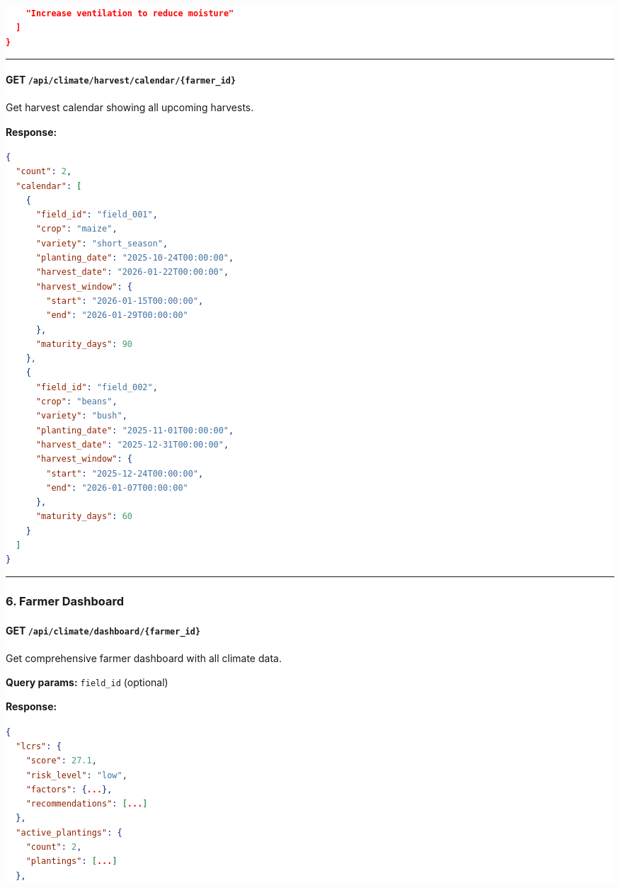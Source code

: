 ```json
    "Increase ventilation to reduce moisture"
  ]
}
```

---

#### GET `/api/climate/harvest/calendar/{farmer_id}`
Get harvest calendar showing all upcoming harvests.

**Response:**
```json
{
  "count": 2,
  "calendar": [
    {
      "field_id": "field_001",
      "crop": "maize",
      "variety": "short_season",
      "planting_date": "2025-10-24T00:00:00",
      "harvest_date": "2026-01-22T00:00:00",
      "harvest_window": {
        "start": "2026-01-15T00:00:00",
        "end": "2026-01-29T00:00:00"
      },
      "maturity_days": 90
    },
    {
      "field_id": "field_002",
      "crop": "beans",
      "variety": "bush",
      "planting_date": "2025-11-01T00:00:00",
      "harvest_date": "2025-12-31T00:00:00",
      "harvest_window": {
        "start": "2025-12-24T00:00:00",
        "end": "2026-01-07T00:00:00"
      },
      "maturity_days": 60
    }
  ]
}
```

---

### 6. Farmer Dashboard

#### GET `/api/climate/dashboard/{farmer_id}`
Get comprehensive farmer dashboard with all climate data.

**Query params:** `field_id` (optional)

**Response:**
```json
{
  "lcrs": {
    "score": 27.1,
    "risk_level": "low",
    "factors": {...},
    "recommendations": [...]
  },
  "active_plantings": {
    "count": 2,
    "plantings": [...]
  },
```